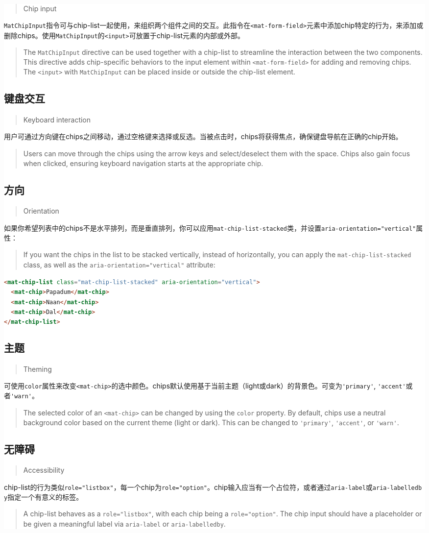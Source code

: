 > Chip input

`MatChipInput`指令可与chip-list一起使用，来组织两个组件之间的交互。此指令在`<mat-form-field>`元素中添加chip特定的行为，来添加或删除chips。使用`MatChipInput`的`<input>`可放置于chip-list元素的内部或外部。

> The `MatChipInput` directive can be used together with a chip-list to streamline the interaction between the two components. This directive adds chip-specific behaviors to the input element within `<mat-form-field>` for adding and removing chips. The `<input>` with `MatChipInput` can be placed inside or outside the chip-list element.

## 键盘交互

> Keyboard interaction

用户可通过方向键在chips之间移动，通过空格键来选择或反选。当被点击时，chips将获得焦点，确保键盘导航在正确的chip开始。

> Users can move through the chips using the arrow keys and select/deselect them with the space. Chips also gain focus when clicked, ensuring keyboard navigation starts at the appropriate chip.

## 方向

> Orientation

如果你希望列表中的chips不是水平排列，而是垂直排列，你可以应用`mat-chip-list-stacked`类，并设置`aria-orientation="vertical"`属性：

> If you want the chips in the list to be stacked vertically, instead of horizontally, you can apply the `mat-chip-list-stacked` class, as well as the `aria-orientation="vertical"` attribute:

```html
<mat-chip-list class="mat-chip-list-stacked" aria-orientation="vertical">
  <mat-chip>Papadum</mat-chip>
  <mat-chip>Naan</mat-chip>
  <mat-chip>Dal</mat-chip>
</mat-chip-list>
```

## 主题

> Theming

可使用`color`属性来改变`<mat-chip>`的选中颜色。chips默认使用基于当前主题（light或dark）的背景色。可变为`'primary'`, `'accent'`或者`'warn'`。

> The selected color of an `<mat-chip>` can be changed by using the `color` property. By default, chips use a neutral background color based on the current theme (light or dark). This can be changed to `'primary'`, `'accent'`, or `'warn'`.

## 无障碍

> Accessibility

chip-list的行为类似`role="listbox"`，每一个chip为`role="option"`。chip输入应当有一个占位符，或者通过`aria-label`或`aria-labelledby`指定一个有意义的标签。

> A chip-list behaves as a `role="listbox"`, with each chip being a `role="option"`. The chip input should have a placeholder or be given a meaningful label via `aria-label` or `aria-labelledby`.
